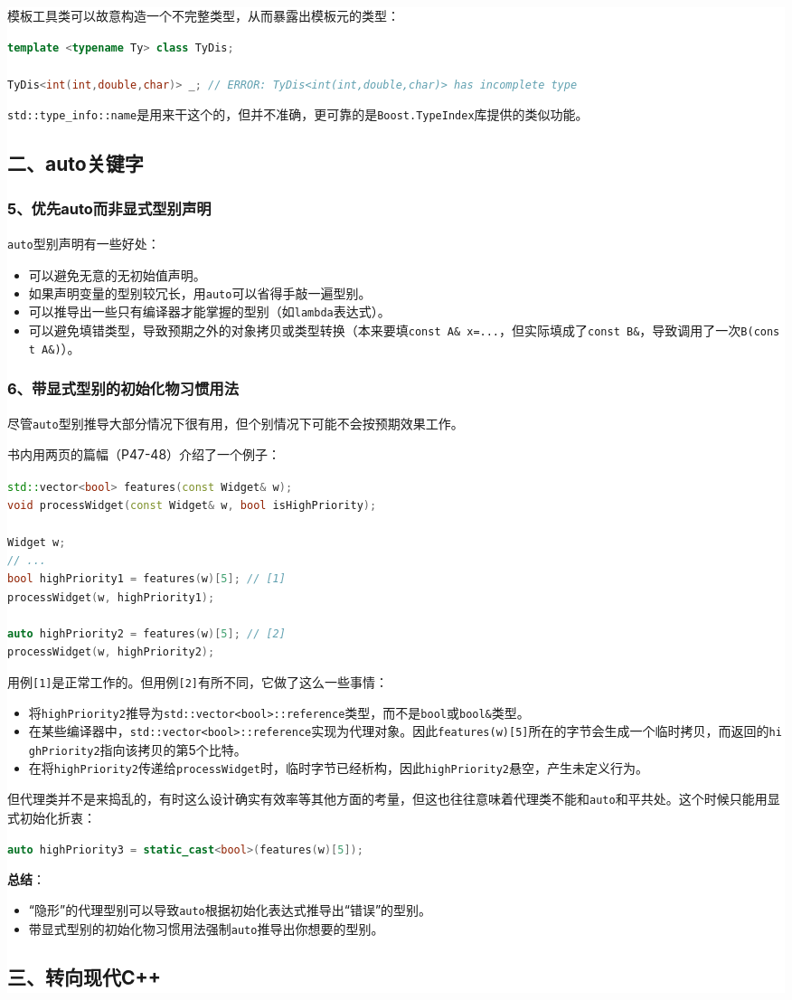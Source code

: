 模板工具类可以故意构造一个不完整类型，从而暴露出模板元的类型：

```cpp
template <typename Ty> class TyDis;

TyDis<int(int,double,char)> _; // ERROR: TyDis<int(int,double,char)> has incomplete type
```

`std::type_info::name`是用来干这个的，但并不准确，更可靠的是`Boost.TypeIndex`库提供的类似功能。

## 二、auto关键字

### 5、优先auto而非显式型别声明

`auto`型别声明有一些好处：
- 可以避免无意的无初始值声明。
- 如果声明变量的型别较冗长，用`auto`可以省得手敲一遍型别。
- 可以推导出一些只有编译器才能掌握的型别（如`lambda`表达式）。
- 可以避免填错类型，导致预期之外的对象拷贝或类型转换（本来要填`const A& x=...`，但实际填成了`const B&`，导致调用了一次`B(const A&)`）。

### 6、带显式型别的初始化物习惯用法

尽管`auto`型别推导大部分情况下很有用，但个别情况下可能不会按预期效果工作。

书内用两页的篇幅（P47-48）介绍了一个例子：

```cpp
std::vector<bool> features(const Widget& w);
void processWidget(const Widget& w, bool isHighPriority);

Widget w;
// ...
bool highPriority1 = features(w)[5]; // [1]
processWidget(w, highPriority1);

auto highPriority2 = features(w)[5]; // [2]
processWidget(w, highPriority2);
```

用例`[1]`是正常工作的。但用例`[2]`有所不同，它做了这么一些事情：
- 将`highPriority2`推导为`std::vector<bool>::reference`类型，而不是`bool`或`bool&`类型。
- 在某些编译器中，`std::vector<bool>::reference`实现为代理对象。因此`features(w)[5]`所在的字节会生成一个临时拷贝，而返回的`highPriority2`指向该拷贝的第5个比特。
- 在将`highPriority2`传递给`processWidget`时，临时字节已经析构，因此`highPriority2`悬空，产生未定义行为。

但代理类并不是来捣乱的，有时这么设计确实有效率等其他方面的考量，但这也往往意味着代理类不能和`auto`和平共处。这个时候只能用显式初始化折衷：

```cpp
auto highPriority3 = static_cast<bool>(features(w)[5]);
```

**总结**：
- “隐形”的代理型别可以导致`auto`根据初始化表达式推导出“错误”的型别。
- 带显式型别的初始化物习惯用法强制`auto`推导出你想要的型别。

## 三、转向现代C++
